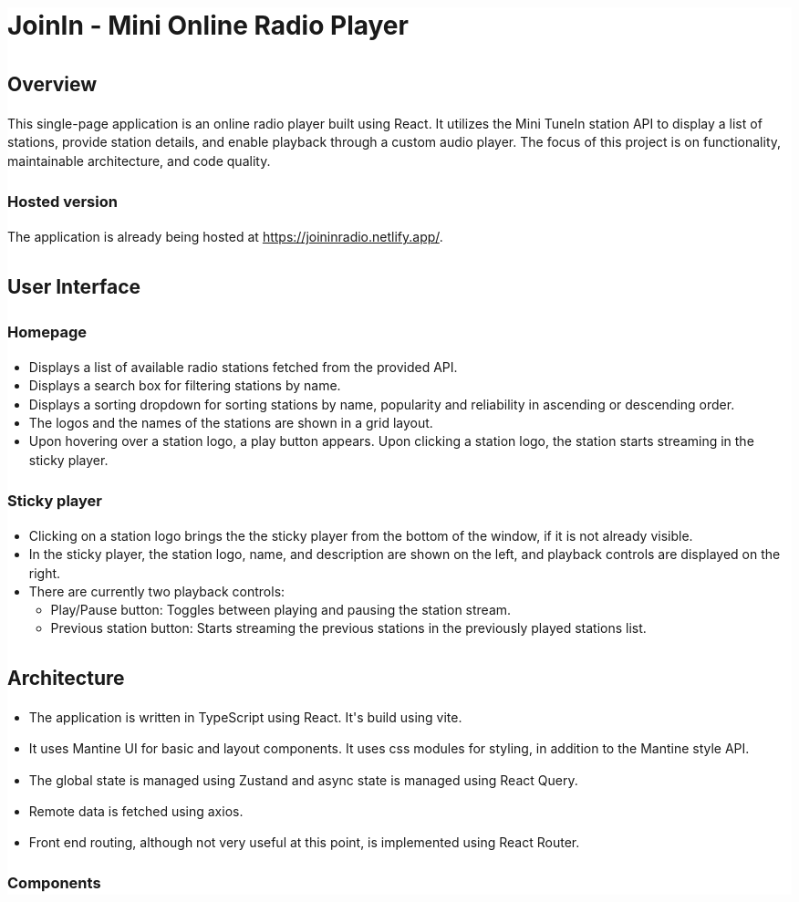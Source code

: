 # JoinIn - Mini Online Radio Player

## Overview

This single-page application is an online radio player built using React. It utilizes the Mini TuneIn station API to display a list of stations, provide station details, and enable playback through a custom audio player. The focus of this project is on functionality, maintainable architecture, and code quality.

### Hosted version

The application is already being hosted at <https://joininradio.netlify.app/>.

## User Interface

### Homepage

- Displays a list of available radio stations fetched from the provided API.
- Displays a search box for filtering stations by name.
- Displays a sorting dropdown for sorting stations by name, popularity and reliability in ascending or descending order.
- The logos and the names of the stations are shown in a grid layout.
- Upon hovering over a station logo, a play button appears. Upon clicking a station logo, the station starts streaming in the sticky player.

### Sticky player

- Clicking on a station logo brings the the sticky player from the bottom of the window, if it is not already visible.
- In the sticky player, the station logo, name, and description are shown on the left, and playback controls are displayed on the right.
- There are currently two playback controls:
  - Play/Pause button: Toggles between playing and pausing the station stream.
  - Previous station button: Starts streaming the previous stations in the previously played stations list.

## Architecture

- The application is written in TypeScript using React. It's build using vite.

- It uses Mantine UI for basic and layout components. It uses css modules for styling, in addition to the Mantine style API.

- The global state is managed using Zustand and async state is managed using React Query.

- Remote data is fetched using axios.

- Front end routing, although not very useful at this point, is implemented using React Router.

### Components
